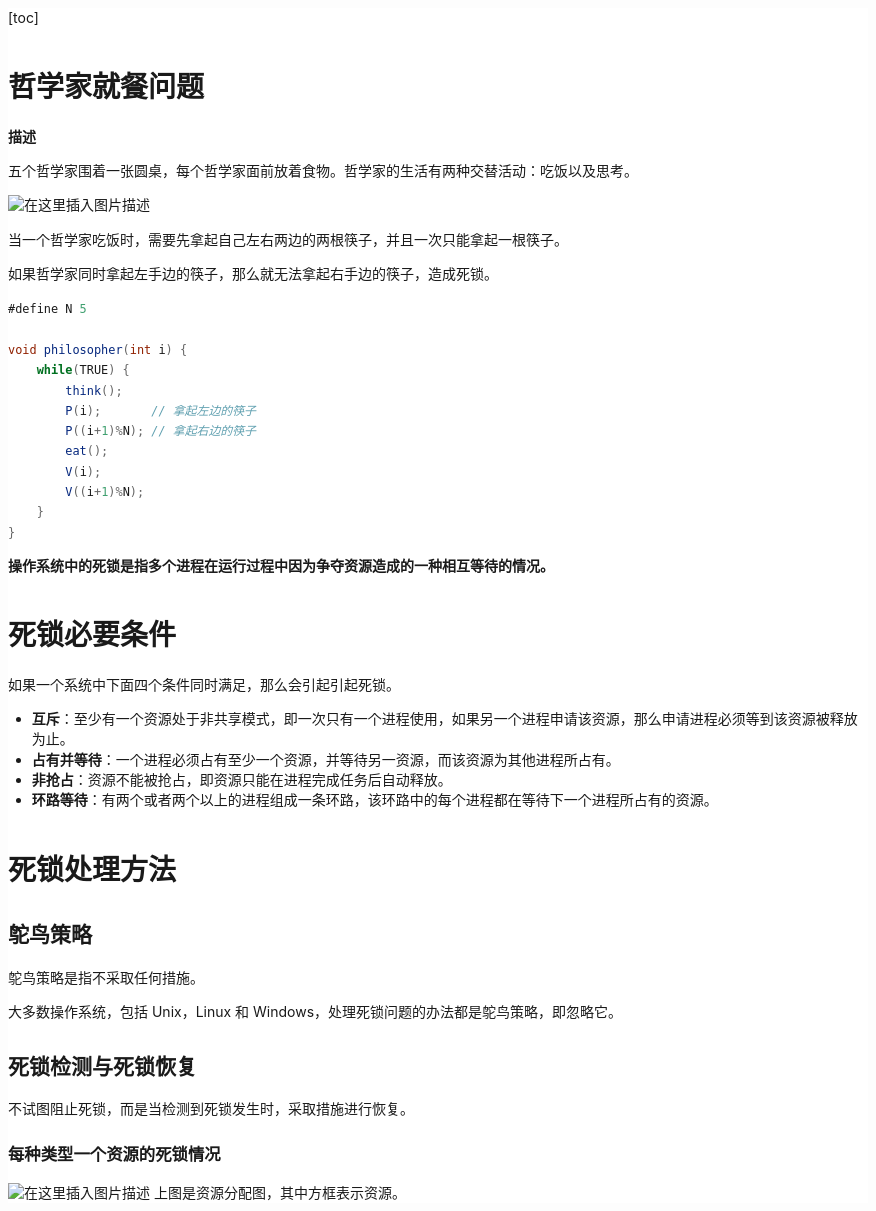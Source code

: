 [toc]

# 哲学家就餐问题
**描述**

五个哲学家围着一张圆桌，每个哲学家面前放着食物。哲学家的生活有两种交替活动：吃饭以及思考。

![在这里插入图片描述](https://img-blog.csdnimg.cn/20191112232309230.png?x-oss-process=image/watermark,type_ZmFuZ3poZW5naGVpdGk,shadow_10,text_aHR0cHM6Ly9ibG9nLmNzZG4ubmV0L0NvZGVGYXJtZXJfXw==,size_16,color_FFFFFF,t_70)

当一个哲学家吃饭时，需要先拿起自己左右两边的两根筷子，并且一次只能拿起一根筷子。

如果哲学家同时拿起左手边的筷子，那么就无法拿起右手边的筷子，造成死锁。

```java
#define N 5

void philosopher(int i) {
    while(TRUE) {
        think();
        P(i);       // 拿起左边的筷子
        P((i+1)%N); // 拿起右边的筷子
        eat();
        V(i);
        V((i+1)%N);
    }
}
```

**操作系统中的死锁是指多个进程在运行过程中因为争夺资源造成的一种相互等待的情况。**

# 死锁必要条件
如果一个系统中下面四个条件同时满足，那么会引起引起死锁。

- **互斥**：至少有一个资源处于非共享模式，即一次只有一个进程使用，如果另一个进程申请该资源，那么申请进程必须等到该资源被释放为止。
- **占有并等待**：一个进程必须占有至少一个资源，并等待另一资源，而该资源为其他进程所占有。
- **非抢占**：资源不能被抢占，即资源只能在进程完成任务后自动释放。
- **环路等待**：有两个或者两个以上的进程组成一条环路，该环路中的每个进程都在等待下一个进程所占有的资源。

# 死锁处理方法
## 鸵鸟策略

鸵鸟策略是指不采取任何措施。

大多数操作系统，包括 Unix，Linux 和 Windows，处理死锁问题的办法都是鸵鸟策略，即忽略它。

## 死锁检测与死锁恢复
不试图阻止死锁，而是当检测到死锁发生时，采取措施进行恢复。

### 每种类型一个资源的死锁情况
![在这里插入图片描述](https://img-blog.csdnimg.cn/20191112174520808.png?x-oss-process=image/watermark,type_ZmFuZ3poZW5naGVpdGk,shadow_10,text_aHR0cHM6Ly9ibG9nLmNzZG4ubmV0L0NvZGVGYXJtZXJfXw==,size_16,color_FFFFFF,t_70)
上图是资源分配图，其中方框表示资源。
